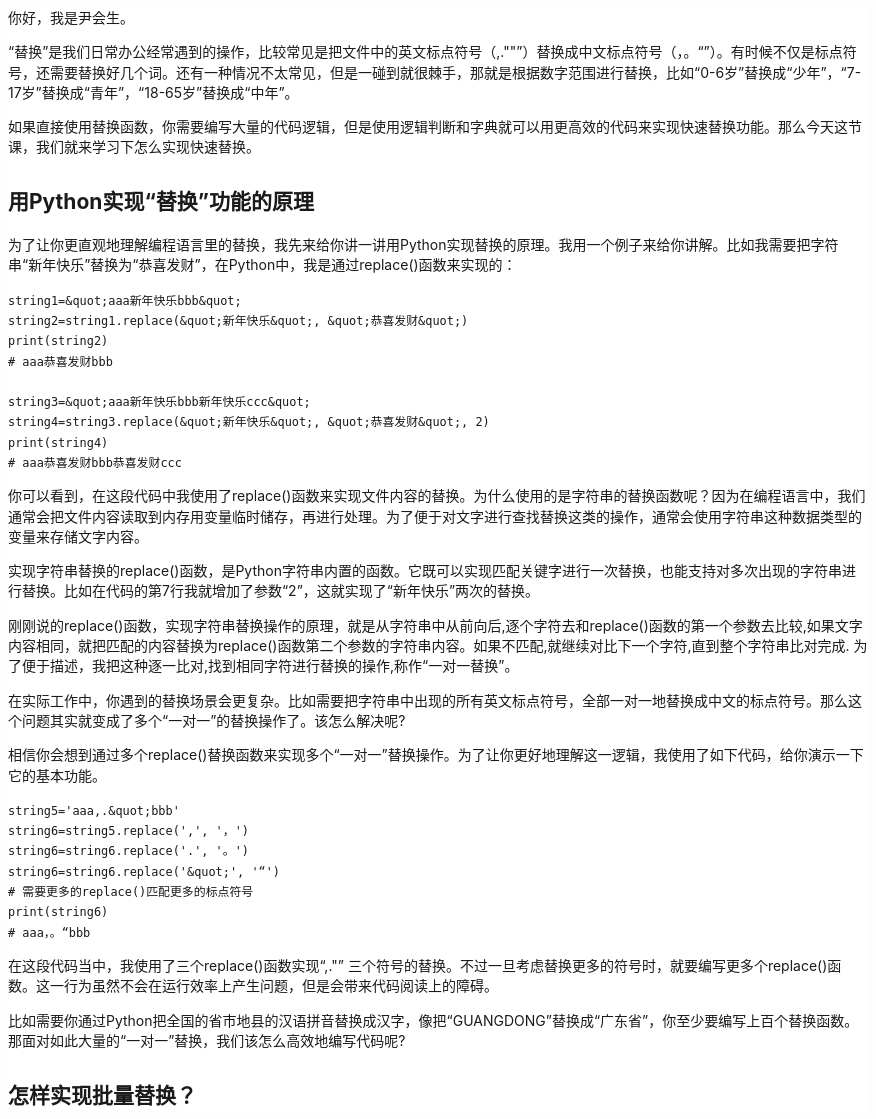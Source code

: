 <audio id="audio" title="04 |  函数与字典：如何实现多次替换" controls="" preload="none"><source id="mp3" src="https://static001.geekbang.org/resource/audio/d8/8a/d8d0dea8f03d78a11ffbb34a2b307e8a.mp3"></audio>

你好，我是尹会生。

“替换”是我们日常办公经常遇到的操作，比较常见是把文件中的英文标点符号（,.""”）替换成中文标点符号（，。“”）。有时候不仅是标点符号，还需要替换好几个词。还有一种情况不太常见，但是一碰到就很棘手，那就是根据数字范围进行替换，比如“0-6岁”替换成“少年”，“7-17岁”替换成“青年”，“18-65岁”替换成“中年”。

如果直接使用替换函数，你需要编写大量的代码逻辑，但是使用逻辑判断和字典就可以用更高效的代码来实现快速替换功能。那么今天这节课，我们就来学习下怎么实现快速替换。

## 用Python实现“替换”功能的原理

为了让你更直观地理解编程语言里的替换，我先来给你讲一讲用Python实现替换的原理。我用一个例子来给你讲解。比如我需要把字符串“新年快乐”替换为“恭喜发财”，在Python中，我是通过replace()函数来实现的：

```
string1=&quot;aaa新年快乐bbb&quot;
string2=string1.replace(&quot;新年快乐&quot;, &quot;恭喜发财&quot;)
print(string2)
# aaa恭喜发财bbb

string3=&quot;aaa新年快乐bbb新年快乐ccc&quot;
string4=string3.replace(&quot;新年快乐&quot;, &quot;恭喜发财&quot;, 2)
print(string4)
# aaa恭喜发财bbb恭喜发财ccc

```

你可以看到，在这段代码中我使用了replace()函数来实现文件内容的替换。为什么使用的是字符串的替换函数呢？因为在编程语言中，我们通常会把文件内容读取到内存用变量临时储存，再进行处理。为了便于对文字进行查找替换这类的操作，通常会使用字符串这种数据类型的变量来存储文字内容。

实现字符串替换的replace()函数，是Python字符串内置的函数。它既可以实现匹配关键字进行一次替换，也能支持对多次出现的字符串进行替换。比如在代码的第7行我就增加了参数“2”，这就实现了“新年快乐”两次的替换。

刚刚说的replace()函数，实现字符串替换操作的原理，就是从字符串中从前向后,逐个字符去和replace()函数的第一个参数去比较,如果文字内容相同，就把匹配的内容替换为replace()函数第二个参数的字符串内容。如果不匹配,就继续对比下一个字符,直到整个字符串比对完成. 为了便于描述，我把这种逐一比对,找到相同字符进行替换的操作,称作“一对一替换”。

在实际工作中，你遇到的替换场景会更复杂。比如需要把字符串中出现的所有英文标点符号，全部一对一地替换成中文的标点符号。那么这个问题其实就变成了多个“一对一”的替换操作了。该怎么解决呢?

相信你会想到通过多个replace()替换函数来实现多个“一对一”替换操作。为了让你更好地理解这一逻辑，我使用了如下代码，给你演示一下它的基本功能。

```
string5='aaa,.&quot;bbb'
string6=string5.replace(',', '，')
string6=string6.replace('.', '。')
string6=string6.replace('&quot;', '“')
# 需要更多的replace()匹配更多的标点符号
print(string6)
# aaa，。“bbb

```

在这段代码当中，我使用了三个replace()函数实现“,."” 三个符号的替换。不过一旦考虑替换更多的符号时，就要编写更多个replace()函数。这一行为虽然不会在运行效率上产生问题，但是会带来代码阅读上的障碍。

比如需要你通过Python把全国的省市地县的汉语拼音替换成汉字，像把“GUANGDONG”替换成“广东省”，你至少要编写上百个替换函数。那面对如此大量的“一对一”替换，我们该怎么高效地编写代码呢?

## 怎样实现批量替换？
